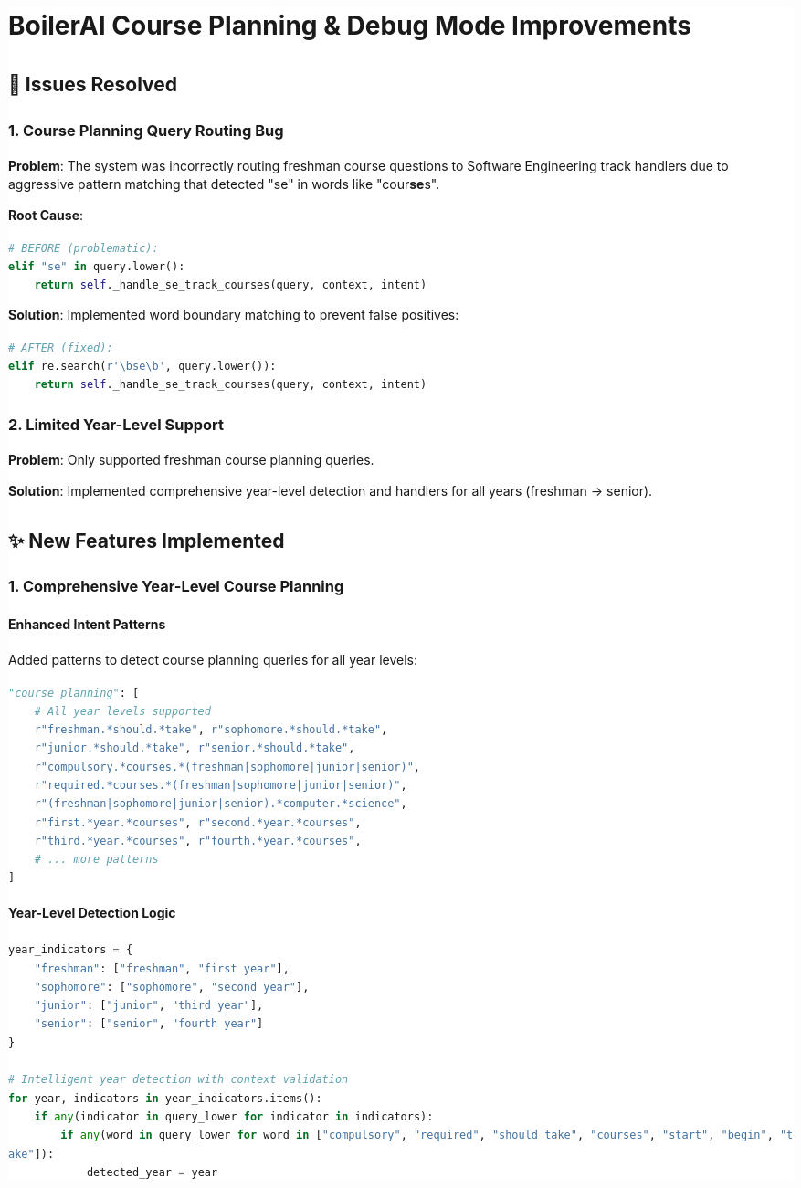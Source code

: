 # BoilerAI Course Planning & Debug Mode Improvements

## 🎯 Issues Resolved

### 1. Course Planning Query Routing Bug
**Problem**: The system was incorrectly routing freshman course questions to Software Engineering track handlers due to aggressive pattern matching that detected "se" in words like "cour**se**s".

**Root Cause**: 
```python
# BEFORE (problematic):
elif "se" in query.lower():
    return self._handle_se_track_courses(query, context, intent)
```

**Solution**: Implemented word boundary matching to prevent false positives:
```python
# AFTER (fixed):
elif re.search(r'\bse\b', query.lower()):
    return self._handle_se_track_courses(query, context, intent)
```

### 2. Limited Year-Level Support
**Problem**: Only supported freshman course planning queries.

**Solution**: Implemented comprehensive year-level detection and handlers for all years (freshman → senior).

## ✨ New Features Implemented

### 1. Comprehensive Year-Level Course Planning

#### Enhanced Intent Patterns
Added patterns to detect course planning queries for all year levels:
```python
"course_planning": [
    # All year levels supported
    r"freshman.*should.*take", r"sophomore.*should.*take", 
    r"junior.*should.*take", r"senior.*should.*take",
    r"compulsory.*courses.*(freshman|sophomore|junior|senior)",
    r"required.*courses.*(freshman|sophomore|junior|senior)",
    r"(freshman|sophomore|junior|senior).*computer.*science",
    r"first.*year.*courses", r"second.*year.*courses", 
    r"third.*year.*courses", r"fourth.*year.*courses",
    # ... more patterns
]
```

#### Year-Level Detection Logic
```python
year_indicators = {
    "freshman": ["freshman", "first year"],
    "sophomore": ["sophomore", "second year"],
    "junior": ["junior", "third year"],
    "senior": ["senior", "fourth year"]
}

# Intelligent year detection with context validation
for year, indicators in year_indicators.items():
    if any(indicator in query_lower for indicator in indicators):
        if any(word in query_lower for word in ["compulsory", "required", "should take", "courses", "start", "begin", "take"]):
            detected_year = year
```